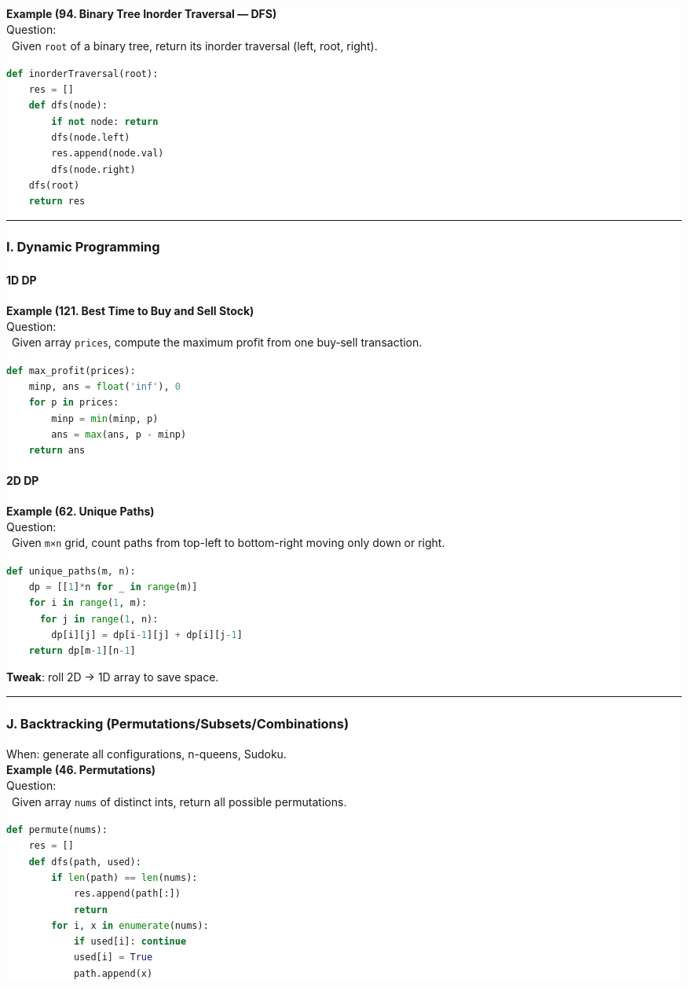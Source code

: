 **Example (94. Binary Tree Inorder Traversal — DFS)**  
Question:  
​ Given `root` of a binary tree, return its inorder traversal (left, root, right).  
```python
def inorderTraversal(root):
    res = []
    def dfs(node):
        if not node: return
        dfs(node.left)
        res.append(node.val)
        dfs(node.right)
    dfs(root)
    return res
```

---

### I. Dynamic Programming  

#### 1D DP  
**Example (121. Best Time to Buy and Sell Stock)**  
Question:  
​ Given array `prices`, compute the maximum profit from one buy‐sell transaction.  
```python
def max_profit(prices):
    minp, ans = float('inf'), 0
    for p in prices:
        minp = min(minp, p)
        ans = max(ans, p - minp)
    return ans
```

#### 2D DP  
**Example (62. Unique Paths)**  
Question:  
​ Given `m×n` grid, count paths from top-left to bottom-right moving only down or right.  
```python
def unique_paths(m, n):
    dp = [[1]*n for _ in range(m)]
    for i in range(1, m):
      for j in range(1, n):
        dp[i][j] = dp[i-1][j] + dp[i][j-1]
    return dp[m-1][n-1]
```

**Tweak**: roll 2D → 1D array to save space.

---

### J. Backtracking (Permutations/Subsets/Combinations)  
When: generate all configurations, n-queens, Sudoku.  
**Example (46. Permutations)**  
Question:  
​ Given array `nums` of distinct ints, return all possible permutations.  
```python
def permute(nums):
    res = []
    def dfs(path, used):
        if len(path) == len(nums):
            res.append(path[:])
            return
        for i, x in enumerate(nums):
            if used[i]: continue
            used[i] = True
            path.append(x)
```